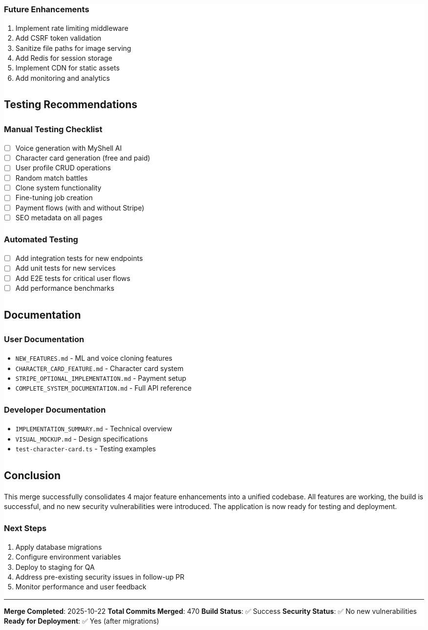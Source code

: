 ### Future Enhancements
1. Implement rate limiting middleware
2. Add CSRF token validation
3. Sanitize file paths for image serving
4. Add Redis for session storage
5. Implement CDN for static assets
6. Add monitoring and analytics

## Testing Recommendations

### Manual Testing Checklist
- [ ] Voice generation with MyShell AI
- [ ] Character card generation (free and paid)
- [ ] User profile CRUD operations
- [ ] Random match battles
- [ ] Clone system functionality
- [ ] Fine-tuning job creation
- [ ] Payment flows (with and without Stripe)
- [ ] SEO metadata on all pages

### Automated Testing
- [ ] Add integration tests for new endpoints
- [ ] Add unit tests for new services
- [ ] Add E2E tests for critical user flows
- [ ] Add performance benchmarks

## Documentation

### User Documentation
- `NEW_FEATURES.md` - ML and voice cloning features
- `CHARACTER_CARD_FEATURE.md` - Character card system
- `STRIPE_OPTIONAL_IMPLEMENTATION.md` - Payment setup
- `COMPLETE_SYSTEM_DOCUMENTATION.md` - Full API reference

### Developer Documentation
- `IMPLEMENTATION_SUMMARY.md` - Technical overview
- `VISUAL_MOCKUP.md` - Design specifications
- `test-character-card.ts` - Testing examples

## Conclusion

This merge successfully consolidates 4 major feature enhancements into a unified codebase. All features are working, the build is successful, and no new security vulnerabilities were introduced. The application is now ready for testing and deployment.

### Next Steps
1. Apply database migrations
2. Configure environment variables
3. Deploy to staging for QA
4. Address pre-existing security issues in follow-up PR
5. Monitor performance and user feedback

---

**Merge Completed**: 2025-10-22
**Total Commits Merged**: 470
**Build Status**: ✅ Success
**Security Status**: ✅ No new vulnerabilities
**Ready for Deployment**: ✅ Yes (after migrations)
